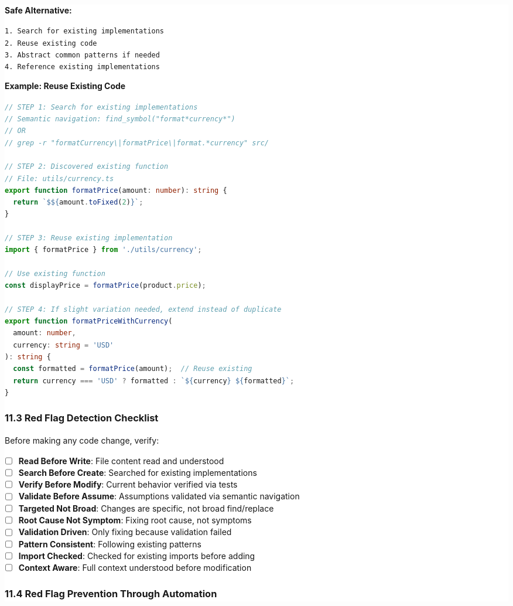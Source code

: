 **Safe Alternative:**
```
1. Search for existing implementations
2. Reuse existing code
3. Abstract common patterns if needed
4. Reference existing implementations
```

**Example: Reuse Existing Code**
```typescript
// STEP 1: Search for existing implementations
// Semantic navigation: find_symbol("format*currency*")
// OR
// grep -r "formatCurrency\|formatPrice\|format.*currency" src/

// STEP 2: Discovered existing function
// File: utils/currency.ts
export function formatPrice(amount: number): string {
  return `$${amount.toFixed(2)}`;
}

// STEP 3: Reuse existing implementation
import { formatPrice } from './utils/currency';

// Use existing function
const displayPrice = formatPrice(product.price);

// STEP 4: If slight variation needed, extend instead of duplicate
export function formatPriceWithCurrency(
  amount: number,
  currency: string = 'USD'
): string {
  const formatted = formatPrice(amount);  // Reuse existing
  return currency === 'USD' ? formatted : `${currency} ${formatted}`;
}
```

### 11.3 Red Flag Detection Checklist

Before making any code change, verify:

- [ ] **Read Before Write**: File content read and understood
- [ ] **Search Before Create**: Searched for existing implementations
- [ ] **Verify Before Modify**: Current behavior verified via tests
- [ ] **Validate Before Assume**: Assumptions validated via semantic navigation
- [ ] **Targeted Not Broad**: Changes are specific, not broad find/replace
- [ ] **Root Cause Not Symptom**: Fixing root cause, not symptoms
- [ ] **Validation Driven**: Only fixing because validation failed
- [ ] **Pattern Consistent**: Following existing patterns
- [ ] **Import Checked**: Checked for existing imports before adding
- [ ] **Context Aware**: Full context understood before modification

### 11.4 Red Flag Prevention Through Automation
